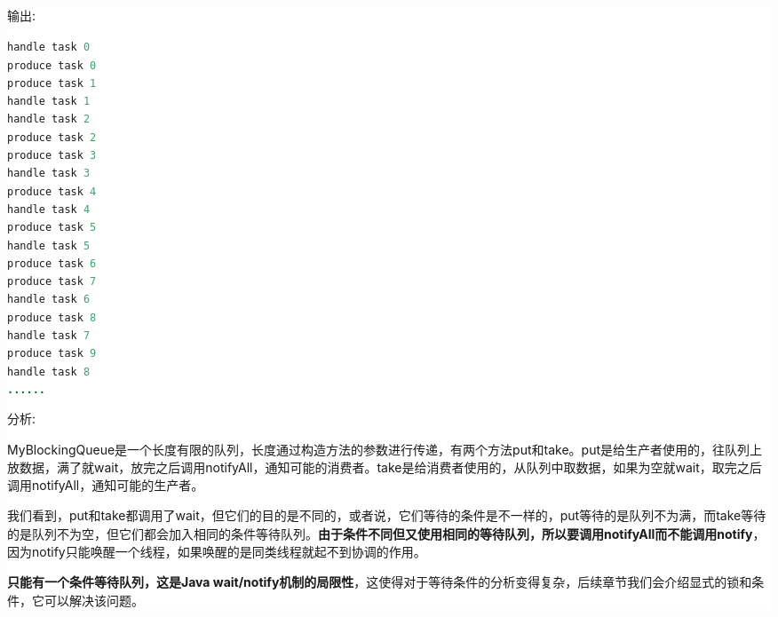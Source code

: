 输出:

```java
handle task 0
produce task 0
produce task 1
handle task 1
handle task 2
produce task 2
produce task 3
handle task 3
produce task 4
handle task 4
produce task 5
handle task 5
produce task 6
produce task 7
handle task 6
produce task 8
handle task 7
produce task 9
handle task 8
......
```

分析:

MyBlockingQueue是一个长度有限的队列，长度通过构造方法的参数进行传递，有两个方法put和take。put是给生产者使用的，往队列上放数据，满了就wait，放完之后调用notifyAll，通知可能的消费者。take是给消费者使用的，从队列中取数据，如果为空就wait，取完之后调用notifyAll，通知可能的生产者。

我们看到，put和take都调用了wait，但它们的目的是不同的，或者说，它们等待的条件是不一样的，put等待的是队列不为满，而take等待的是队列不为空，但它们都会加入相同的条件等待队列。**由于条件不同但又使用相同的等待队列，所以要调用notifyAll而不能调用notify**，因为notify只能唤醒一个线程，如果唤醒的是同类线程就起不到协调的作用。

**只能有一个条件等待队列，这是Java wait/notify机制的局限性**，这使得对于等待条件的分析变得复杂，后续章节我们会介绍显式的锁和条件，它可以解决该问题。